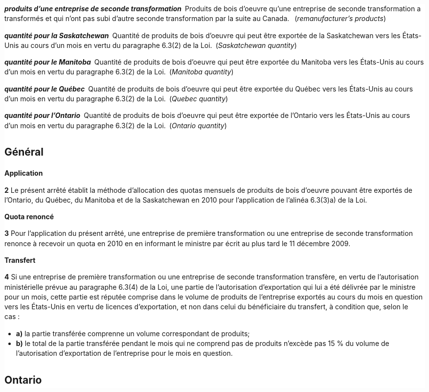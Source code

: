 ***produits d’une entreprise de seconde transformation*** Produits de bois d’oeuvre qu’une entreprise de seconde transformation a transformés et qui n’ont pas subi d’autre seconde transformation par la suite au Canada.  (*remanufacturer’s products*)

***quantité pour la Saskatchewan*** Quantité de produits de bois d’oeuvre qui peut être exportée de la Saskatchewan vers les États-Unis au cours d’un mois en vertu du paragraphe 6.3(2) de la Loi. (*Saskatchewan quantity*)

***quantité pour le Manitoba*** Quantité de produits de bois d’oeuvre qui peut être exportée du Manitoba vers les États-Unis au cours d’un mois en vertu du paragraphe 6.3(2) de la Loi. (*Manitoba quantity*)

***quantité pour le Québec*** Quantité de produits de bois d’oeuvre qui peut être exportée du Québec vers les États-Unis au cours d’un mois en vertu du paragraphe 6.3(2) de la Loi. (*Quebec quantity*)

***quantité pour l’Ontario*** Quantité de produits de bois d’oeuvre qui peut être exportée de l’Ontario vers les États-Unis au cours d’un mois en vertu du paragraphe 6.3(2) de la Loi. (*Ontario quantity*)




## Général



**Application**

**2** Le présent arrêté établit la méthode d’allocation des quotas mensuels de produits de bois d’oeuvre pouvant être exportés de l’Ontario, du Québec, du Manitoba et de la Saskatchewan en 2010 pour l’application de l’alinéa 6.3(3)a) de la Loi.




**Quota renoncé**

**3** Pour l’application du présent arrêté, une entreprise de première transformation ou une entreprise de seconde transformation renonce à recevoir un quota en 2010 en en informant le ministre par écrit au plus tard le 11 décembre 2009.




**Transfert**

**4** Si une entreprise de première transformation ou une entreprise de seconde transformation transfère, en vertu de l’autorisation ministérielle prévue au paragraphe 6.3(4) de la Loi, une partie de l’autorisation d’exportation qui lui a été délivrée par le ministre pour un mois, cette partie est réputée comprise dans le volume de produits de l’entreprise exportés au cours du mois en question vers les États-Unis en vertu de licences d’exportation, et non dans celui du bénéficiaire du transfert, à condition que, selon le cas :
- **a)** la partie transférée comprenne un volume correspondant de produits;
- **b)** le total de la partie transférée pendant le mois qui ne comprend pas de produits n’excède pas 15 % du volume de l’autorisation d’exportation de l’entreprise pour le mois en question.




## Ontario
